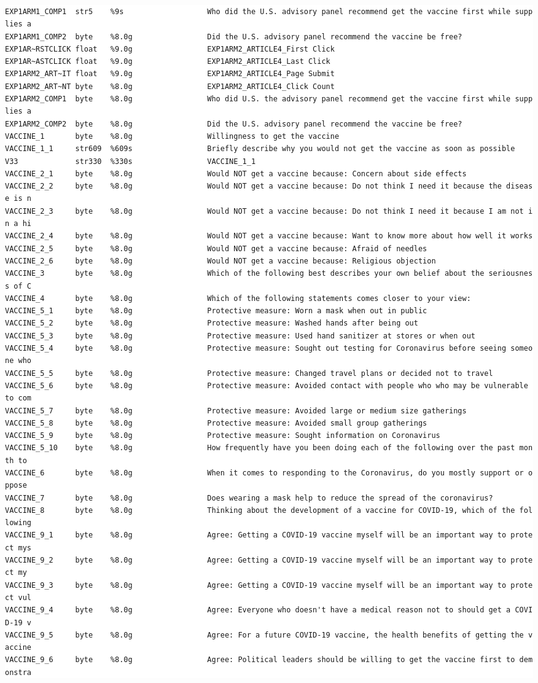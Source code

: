     EXP1ARM1_COMP1  str5    %9s                   Who did the U.S. advisory panel recommend get the vaccine first while supplies a
    EXP1ARM1_COMP2  byte    %8.0g                 Did the U.S. advisory panel recommend the vaccine be free?
    EXP1AR~RSTCLICK float   %9.0g                 EXP1ARM2_ARTICLE4_First Click
    EXP1AR~ASTCLICK float   %9.0g                 EXP1ARM2_ARTICLE4_Last Click
    EXP1ARM2_ART~IT float   %9.0g                 EXP1ARM2_ARTICLE4_Page Submit
    EXP1ARM2_ART~NT byte    %8.0g                 EXP1ARM2_ARTICLE4_Click Count
    EXP1ARM2_COMP1  byte    %8.0g                 Who did U.S. the advisory panel recommend get the vaccine first while supplies a
    EXP1ARM2_COMP2  byte    %8.0g                 Did the U.S. advisory panel recommend the vaccine be free?
    VACCINE_1       byte    %8.0g                 Willingness to get the vaccine
    VACCINE_1_1     str609  %609s                 Briefly describe why you would not get the vaccine as soon as possible
    V33             str330  %330s                 VACCINE_1_1
    VACCINE_2_1     byte    %8.0g                 Would NOT get a vaccine because: Concern about side effects
    VACCINE_2_2     byte    %8.0g                 Would NOT get a vaccine because: Do not think I need it because the disease is n
    VACCINE_2_3     byte    %8.0g                 Would NOT get a vaccine because: Do not think I need it because I am not in a hi
    VACCINE_2_4     byte    %8.0g                 Would NOT get a vaccine because: Want to know more about how well it works
    VACCINE_2_5     byte    %8.0g                 Would NOT get a vaccine because: Afraid of needles
    VACCINE_2_6     byte    %8.0g                 Would NOT get a vaccine because: Religious objection
    VACCINE_3       byte    %8.0g                 Which of the following best describes your own belief about the seriousness of C
    VACCINE_4       byte    %8.0g                 Which of the following statements comes closer to your view:
    VACCINE_5_1     byte    %8.0g                 Protective measure: Worn a mask when out in public
    VACCINE_5_2     byte    %8.0g                 Protective measure: Washed hands after being out
    VACCINE_5_3     byte    %8.0g                 Protective measure: Used hand sanitizer at stores or when out
    VACCINE_5_4     byte    %8.0g                 Protective measure: Sought out testing for Coronavirus before seeing someone who
    VACCINE_5_5     byte    %8.0g                 Protective measure: Changed travel plans or decided not to travel
    VACCINE_5_6     byte    %8.0g                 Protective measure: Avoided contact with people who who may be vulnerable to com
    VACCINE_5_7     byte    %8.0g                 Protective measure: Avoided large or medium size gatherings
    VACCINE_5_8     byte    %8.0g                 Protective measure: Avoided small group gatherings
    VACCINE_5_9     byte    %8.0g                 Protective measure: Sought information on Coronavirus
    VACCINE_5_10    byte    %8.0g                 How frequently have you been doing each of the following over the past month to
    VACCINE_6       byte    %8.0g                 When it comes to responding to the Coronavirus, do you mostly support or oppose
    VACCINE_7       byte    %8.0g                 Does wearing a mask help to reduce the spread of the coronavirus?
    VACCINE_8       byte    %8.0g                 Thinking about the development of a vaccine for COVID-19, which of the following
    VACCINE_9_1     byte    %8.0g                 Agree: Getting a COVID-19 vaccine myself will be an important way to protect mys
    VACCINE_9_2     byte    %8.0g                 Agree: Getting a COVID-19 vaccine myself will be an important way to protect my
    VACCINE_9_3     byte    %8.0g                 Agree: Getting a COVID-19 vaccine myself will be an important way to protect vul
    VACCINE_9_4     byte    %8.0g                 Agree: Everyone who doesn't have a medical reason not to should get a COVID-19 v
    VACCINE_9_5     byte    %8.0g                 Agree: For a future COVID-19 vaccine, the health benefits of getting the vaccine
    VACCINE_9_6     byte    %8.0g                 Agree: Political leaders should be willing to get the vaccine first to demonstra